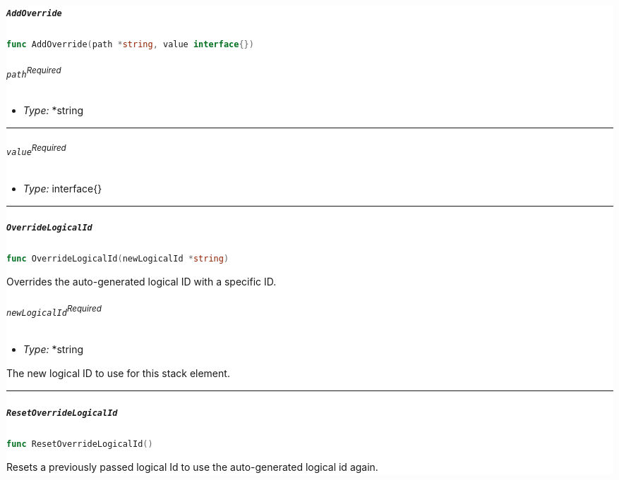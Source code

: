 ##### `AddOverride` <a name="AddOverride" id="rhizo-co-terraform-provider-oci.identityDomainsIdentityProvider.IdentityDomainsIdentityProvider.addOverride"></a>

```go
func AddOverride(path *string, value interface{})
```

###### `path`<sup>Required</sup> <a name="path" id="rhizo-co-terraform-provider-oci.identityDomainsIdentityProvider.IdentityDomainsIdentityProvider.addOverride.parameter.path"></a>

- *Type:* *string

---

###### `value`<sup>Required</sup> <a name="value" id="rhizo-co-terraform-provider-oci.identityDomainsIdentityProvider.IdentityDomainsIdentityProvider.addOverride.parameter.value"></a>

- *Type:* interface{}

---

##### `OverrideLogicalId` <a name="OverrideLogicalId" id="rhizo-co-terraform-provider-oci.identityDomainsIdentityProvider.IdentityDomainsIdentityProvider.overrideLogicalId"></a>

```go
func OverrideLogicalId(newLogicalId *string)
```

Overrides the auto-generated logical ID with a specific ID.

###### `newLogicalId`<sup>Required</sup> <a name="newLogicalId" id="rhizo-co-terraform-provider-oci.identityDomainsIdentityProvider.IdentityDomainsIdentityProvider.overrideLogicalId.parameter.newLogicalId"></a>

- *Type:* *string

The new logical ID to use for this stack element.

---

##### `ResetOverrideLogicalId` <a name="ResetOverrideLogicalId" id="rhizo-co-terraform-provider-oci.identityDomainsIdentityProvider.IdentityDomainsIdentityProvider.resetOverrideLogicalId"></a>

```go
func ResetOverrideLogicalId()
```

Resets a previously passed logical Id to use the auto-generated logical id again.
